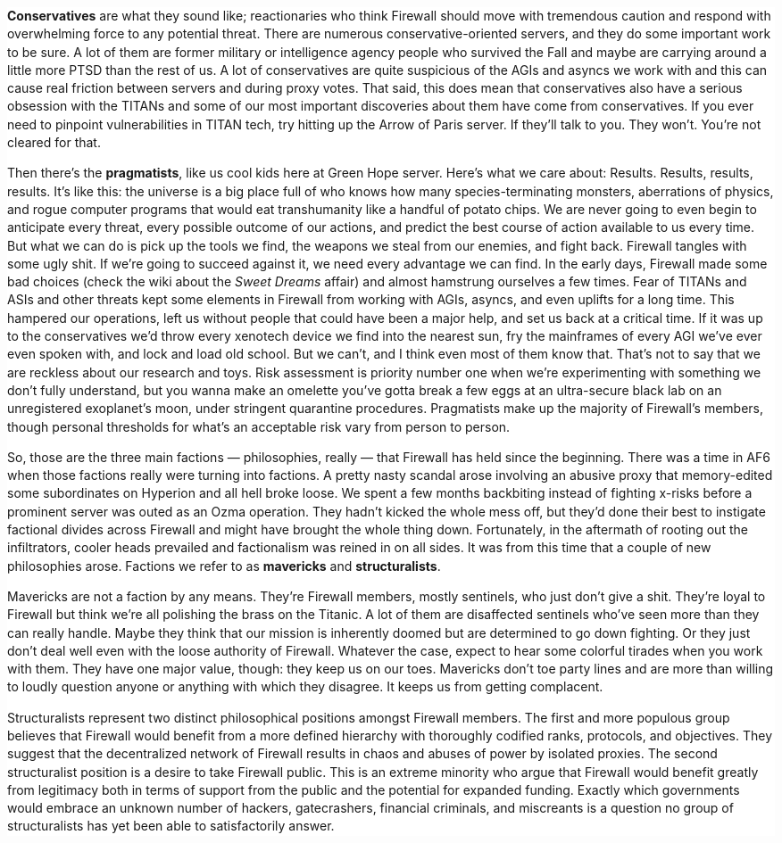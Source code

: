 **Conservatives** are what they sound like; reactionaries who think Firewall should move with tremendous caution and respond with overwhelming force to any potential threat. There are numerous conservative-oriented servers, and they do some important work to be sure. A lot of them are former military or intelligence agency people who survived the Fall and maybe are carrying around a little more PTSD than the rest of us. A lot of conservatives are quite suspicious of the AGIs and asyncs we work with and this can cause real friction between servers and during proxy votes. That said, this does mean that conservatives also have a serious obsession with the TITANs and some of our most important discoveries about them have come from conservatives. If you ever need to pinpoint vulnerabilities in TITAN tech, try hitting up the Arrow of Paris server. If they’ll talk to you. They won’t. You’re not cleared for that.

Then there’s the **pragmatists**, like us cool kids here at Green Hope server. Here’s what we care about: Results. Results, results, results. It’s like this: the universe is a big place full of who knows how many species-terminating monsters, aberrations of physics, and rogue computer programs that would eat transhumanity like a handful of potato chips. We are never going to even begin to anticipate every threat, every possible outcome of our actions, and predict the best course of action available to us every time. But what we can do is pick up the tools we find, the weapons we steal from our enemies, and fight back. Firewall tangles with some ugly shit. If we’re going to succeed against it, we need every advantage we can find. In the early days, Firewall made some bad choices (check the wiki about the _Sweet Dreams_ affair) and almost hamstrung ourselves a few times. Fear of TITANs and ASIs and other threats kept some elements in Firewall from working with AGIs, asyncs, and even uplifts for a long time. This hampered our operations, left us without people that could have been a major help, and set us back at a critical time. If it was up to the conservatives we’d throw every xenotech device we find into the nearest sun, fry the mainframes of every AGI we’ve ever even spoken with, and lock and load old school. But we can’t, and I think even most of them know that. That’s not to say that we are reckless about our research and toys. Risk assessment is priority number one when we’re experimenting with something we don’t fully understand, but you wanna make an omelette you’ve gotta break a few eggs at an ultra-secure black lab on an unregistered exoplanet’s moon, under stringent quarantine procedures. Pragmatists make up the majority of Firewall’s members, though personal thresholds for what’s an acceptable risk vary from person to person.

So, those are the three main factions — philosophies, really — that Firewall has held since the beginning. There was a time in AF6 when those factions really were turning into factions. A pretty nasty scandal arose involving an abusive proxy that memory-edited some subordinates on Hyperion and all hell broke loose. We spent a few months backbiting instead of fighting x-risks before a prominent server was outed as an Ozma operation. They hadn’t kicked the whole mess off, but they’d done their best to instigate factional divides across Firewall and might have brought the whole thing down. Fortunately, in the aftermath of rooting out the infiltrators, cooler heads prevailed and factionalism was reined in on all sides. It was from this time that a couple of new philosophies arose. Factions we refer to as **mavericks** and **structuralists**.

Mavericks are not a faction by any means. They’re Firewall members, mostly sentinels, who just don’t give a shit. They’re loyal to Firewall but think we’re all polishing the brass on the Titanic. A lot of them are disaffected sentinels who’ve seen more than they can really handle. Maybe they think that our mission is inherently doomed but are determined to go down fighting. Or they just don’t deal well even with the loose authority of Firewall. Whatever the case, expect to hear some colorful tirades when you work with them. They have one major value, though: they keep us on our toes. Mavericks don’t toe party lines and are more than willing to loudly question anyone or anything with which they disagree. It keeps us from getting complacent.

Structuralists represent two distinct philosophical positions amongst Firewall members. The first and more populous group believes that Firewall would benefit from a more defined hierarchy with thoroughly codified ranks, protocols, and objectives. They suggest that the decentralized network of Firewall results in chaos and abuses of power by isolated proxies. The second structuralist position is a desire to take Firewall public. This is an extreme minority who argue that Firewall would benefit greatly from legitimacy both in terms of support from the public and the potential for expanded funding. Exactly which governments would embrace an unknown number of hackers, gatecrashers, financial criminals, and miscreants is a question no group of structuralists has yet been able to satisfactorily answer.
